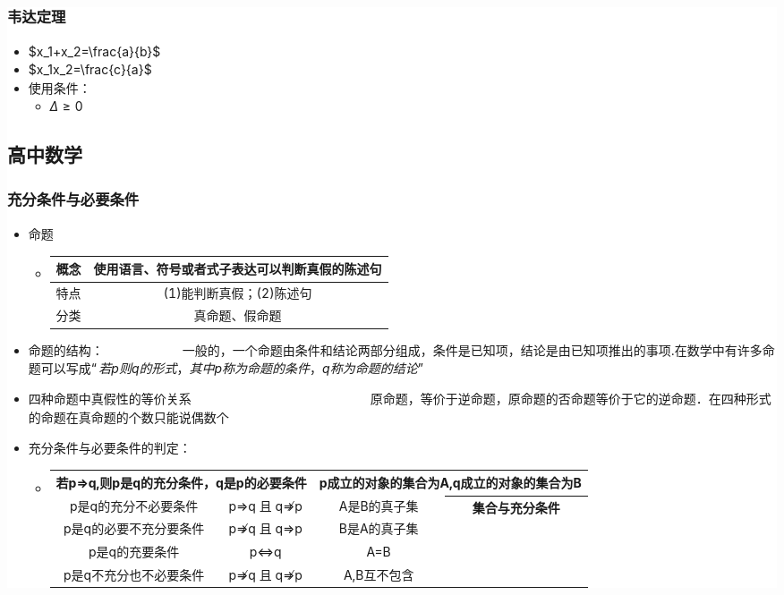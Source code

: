 ### 韦达定理

- $x_1+x_2=\frac{a}{b}$
- $x_1x_2=\frac{c}{a}$
- 使用条件：
  - $\Delta\geqslant 0$

## 高中数学

### 充分条件与必要条件

- 命题

  - | 概念 | 使用语言、符号或者式子表达可以判断真假的陈述句 |
    | :--: | :--------------------------------------------: |
    | 特点 |            (1)能判断真假；(2)陈述句            |
    | 分类 |                 真命题、假命题                 |
- 命题的结构：
  　　　　　　一般的，一个命题由条件和结论两部分组成，条件是已知项，结论是由已知项推出的事项.在数学中有许多命题可以写成$“若p则q的形式，其中p称为命题的条件，q称为命题的结论”$
- 四种命题中真假性的等价关系
  　　　　　　　　　　　　　　原命题，等价于逆命题，原命题的否命题等价于它的逆命题．在四种形式的命题在真命题的个数只能说偶数个
- 充分条件与必要条件的判定：

  - <table>
      <tr align=center>
        <th colspan='2'>若p⇒q,则p是q的充分条件，q是p的必要条件</th>
        <th colspan='2'>p成立的对象的集合为A,q成立的对象的集合为B</th>
      </tr>
      <tr align=center>
        <td>p是q的充分不必要条件</td>
        <td>p⇒q 且 q⇏p</td>
        <td>A是B的真子集</td>
        <th rowspan="4">集合与充分条件</th>
      </tr>
      <tr align=center>
        <td>p是q的必要不充分要条件</td>
        <td>p⇏q 且 q⇒p</td>
        <td>B是A的真子集</td>
      </tr>
      <tr align=center>
        <td>p是q的充要条件</td>
        <td>p⇔q</td>
        <td>A=B</td>
      </tr>
      <tr align=center>
        <td>p是q不充分也不必要条件</td>
        <td>p⇏q 且 q⇏p</td>
        <td>A,B互不包含</td>
      </tr>
    </table>
